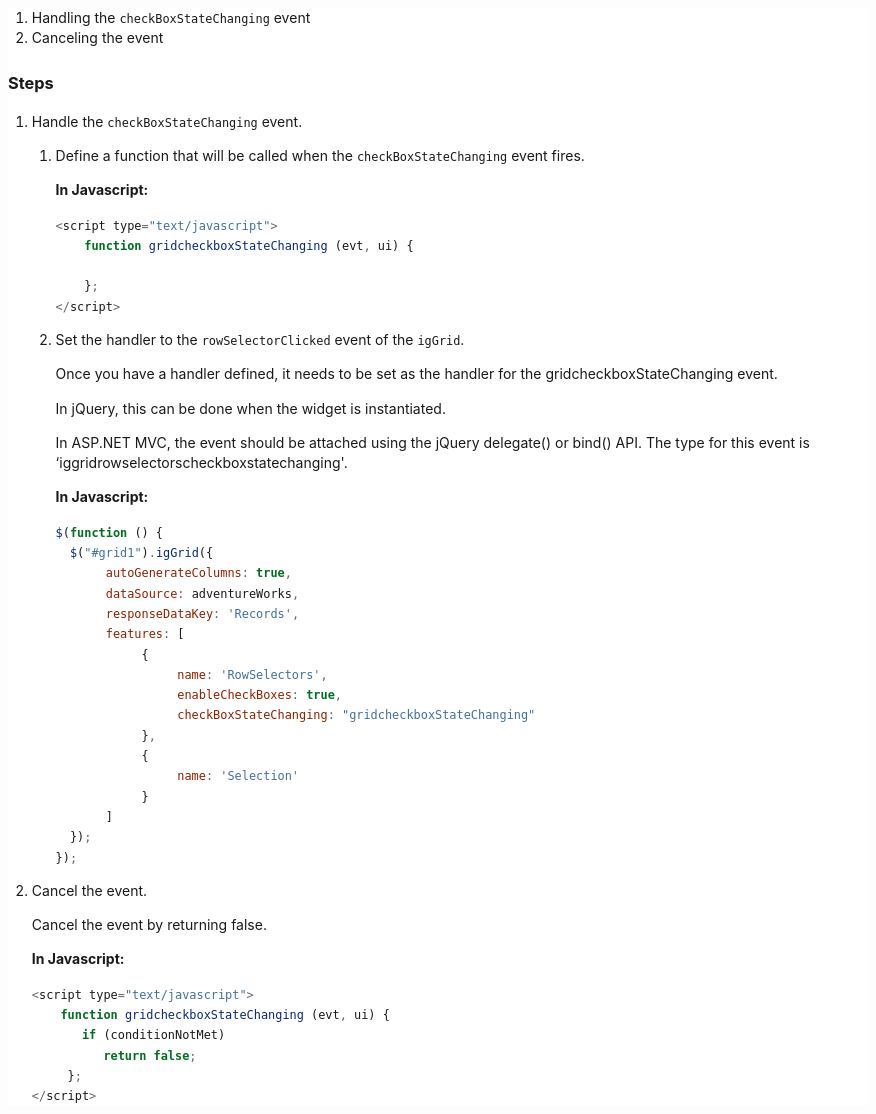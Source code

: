1.  Handling the `checkBoxStateChanging` event
2.  Canceling the event

### <a id="cancel-checkbox-steps"></a> Steps 
1.  Handle the `checkBoxStateChanging` event.
    1.  Define a function that will be called when the `checkBoxStateChanging` event fires.

        **In Javascript:**

		```js
        <script type="text/javascript">        
            function gridcheckboxStateChanging (evt, ui) {
         
            };   
        </script>
		```

    2.  Set the handler to the `rowSelectorClicked` event of the `igGrid`.

		Once you have a handler defined, it needs to be set as the handler for the gridcheckboxStateChanging event.
		
		In jQuery, this can be done when the widget is instantiated.
		
		In ASP.NET MVC, the event should be attached using the jQuery delegate() or bind() API. The type for this event is ‘iggridrowselectorscheckboxstatechanging'. 
		
		**In Javascript:**
		
		```js
		$(function () {
		  $("#grid1").igGrid({
		       autoGenerateColumns: true,
		       dataSource: adventureWorks,
		       responseDataKey: 'Records',
		       features: [
	                {
	                     name: 'RowSelectors',
	                     enableCheckBoxes: true,
	                     checkBoxStateChanging: "gridcheckboxStateChanging"
	                },
	                {
	                     name: 'Selection'
	                }
		       ]
		  });
		});
		```

2. Cancel the event.

	Cancel the event by returning false.
	
	**In Javascript:**
	
	```js
	<script type="text/javascript">        
	    function gridcheckboxStateChanging (evt, ui) {
	       if (conditionNotMet)
	          return false;
	     };   
	</script>
	```
